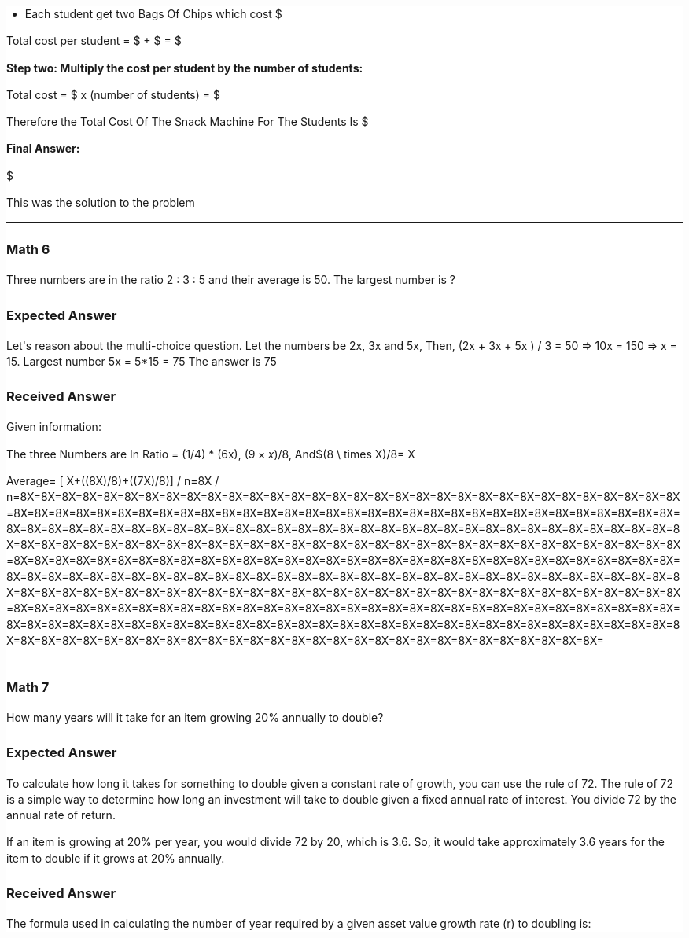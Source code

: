 * Each student get two Bags Of Chips which cost  $  

Total cost per student =  $  +  $  =  $  

**Step two: Multiply the cost per student by the number  of  students:**

Total cost =  $  x  (number  of  students)  =  $  

Therefore the Total Cost Of The Snack Machine For The Students Is  $  

**Final Answer:**

$  

This was the solution to the problem
***
### Math 6
Three numbers are in the ratio 2 : 3 : 5 and their average is 50. The largest number is ?
### Expected Answer
Let's reason about the multi-choice question. Let the numbers be 2x, 3x and 5x, Then, (2x + 3x + 5x ) / 3 = 50 => 10x = 150 => x = 15. Largest number 5x = 5*15 = 75 The answer is 75

### Received Answer
Given information:

The three Numbers  are In Ratio =   (1/4) * (6x), $(9\times x)/8$, And$(8 \ times X)/8= X


Average= [ X+((8X)/8)+((7X)/8)] / n=8X / n=8X=8X=8X=8X=8X=8X=8X=8X=8X=8X=8X=8X=8X=8X=8X=8X=8X=8X=8X=8X=8X=8X=8X=8X=8X=8X=8X=8X=8X=8X=8X=8X=8X=8X=8X=8X=8X=8X=8X=8X=8X=8X=8X=8X=8X=8X=8X=8X=8X=8X=8X=8X=8X=8X=8X=8X=8X=8X=8X=8X=8X=8X=8X=8X=8X=8X=8X=8X=8X=8X=8X=8X=8X=8X=8X=8X=8X=8X=8X=8X=8X=8X=8X=8X=8X=8X=8X=8X=8X=8X=8X=8X=8X=8X=8X=8X=8X=8X=8X=8X=8X=8X=8X=8X=8X=8X=8X=8X=8X=8X=8X=8X=8X=8X=8X=8X=8X=8X=8X=8X=8X=8X=8X=8X=8X=8X=8X=8X=8X=8X=8X=8X=8X=8X=8X=8X=8X=8X=8X=8X=8X=8X=8X=8X=8X=8X=8X=8X=8X=8X=8X=8X=8X=8X=8X=8X=8X=8X=8X=8X=8X=8X=8X=8X=8X=8X=8X=8X=8X=8X=8X=8X=8X=8X=8X=8X=8X=8X=8X=8X=8X=8X=8X=8X=8X=8X=8X=8X=8X=8X=8X=8X=8X=8X=8X=8X=8X=8X=8X=8X=8X=8X=8X=8X=8X=8X=8X=8X=8X=8X=8X=8X=8X=8X=8X=8X=8X=8X=8X=8X=8X=8X=8X=8X=8X=8X=8X=8X=8X=8X=8X=8X=8X=8X=8X=8X=8X=8X=8X=8X=8X=8X=8X=8X=8X=8X=8X=8X=8X=8X=8X=8X=8X=8X=8X=8X=8X=8X=8X=8X=8X=8X=8X=8X=8X=8X=8X=8X=8X=8X=8X=8X=8X=8X=8X=8X=8X=8X=8X=8X=8X=8X=8X=8X=8X=8X=8X=8X=8X=8X=8X=8X=8X=8X=8X=8X=8X=8X=8X=8X=8X=8X=8X=8X=8X=8X=8X=8X=8X=8X=8X=8X=8X=8X=8X=8X=8X=8X=8X=
***
### Math 7
How many years will it take for an item growing 20% annually to double?
### Expected Answer
To calculate how long it takes for something to double given a constant rate of growth, you can use the rule of 72. The rule of 72 is a simple way to determine how long an investment will take to double given a fixed annual rate of interest. You divide 72 by the annual rate of return.

If an item is growing at 20% per year, you would divide 72 by 20, which is 3.6. So, it would take approximately 3.6 years for the item to double if it grows at 20% annually.

### Received Answer
The formula used in calculating the number of year required by a given asset value growth rate (r)  to doubling is:
